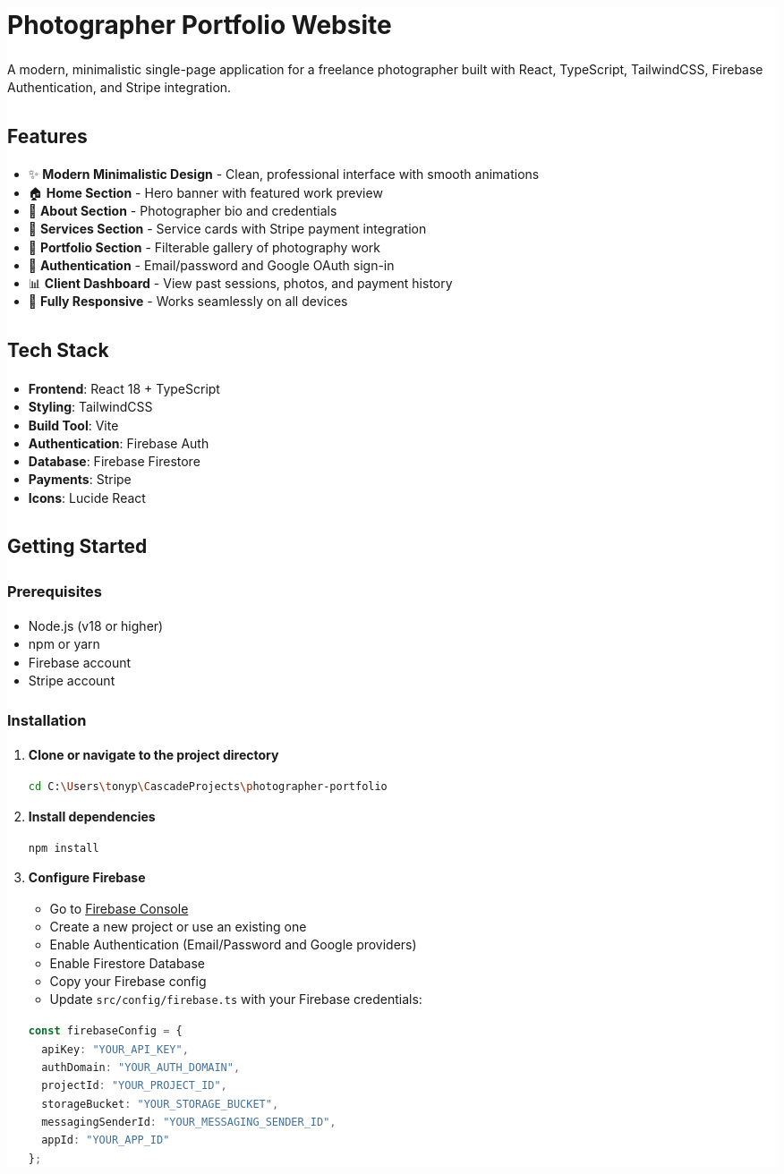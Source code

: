 # Photographer Portfolio Website

A modern, minimalistic single-page application for a freelance photographer built with React, TypeScript, TailwindCSS, Firebase Authentication, and Stripe integration.

## Features

- ✨ **Modern Minimalistic Design** - Clean, professional interface with smooth animations
- 🏠 **Home Section** - Hero banner with featured work preview
- 👤 **About Section** - Photographer bio and credentials
- 💼 **Services Section** - Service cards with Stripe payment integration
- 📸 **Portfolio Section** - Filterable gallery of photography work
- 🔐 **Authentication** - Email/password and Google OAuth sign-in
- 📊 **Client Dashboard** - View past sessions, photos, and payment history
- 📱 **Fully Responsive** - Works seamlessly on all devices

## Tech Stack

- **Frontend**: React 18 + TypeScript
- **Styling**: TailwindCSS
- **Build Tool**: Vite
- **Authentication**: Firebase Auth
- **Database**: Firebase Firestore
- **Payments**: Stripe
- **Icons**: Lucide React

## Getting Started

### Prerequisites

- Node.js (v18 or higher)
- npm or yarn
- Firebase account
- Stripe account

### Installation

1. **Clone or navigate to the project directory**
   ```bash
   cd C:\Users\tonyp\CascadeProjects\photographer-portfolio
   ```

2. **Install dependencies**
   ```bash
   npm install
   ```

3. **Configure Firebase**
   - Go to [Firebase Console](https://console.firebase.google.com/)
   - Create a new project or use an existing one
   - Enable Authentication (Email/Password and Google providers)
   - Enable Firestore Database
   - Copy your Firebase config
   - Update `src/config/firebase.ts` with your Firebase credentials:
   ```typescript
   const firebaseConfig = {
     apiKey: "YOUR_API_KEY",
     authDomain: "YOUR_AUTH_DOMAIN",
     projectId: "YOUR_PROJECT_ID",
     storageBucket: "YOUR_STORAGE_BUCKET",
     messagingSenderId: "YOUR_MESSAGING_SENDER_ID",
     appId: "YOUR_APP_ID"
   };
   ```